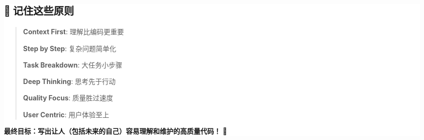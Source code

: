 
## 🚀 记住这些原则

> **Context First**: 理解比编码更重要
> 
> **Step by Step**: 复杂问题简单化
> 
> **Task Breakdown**: 大任务小步骤
> 
> **Deep Thinking**: 思考先于行动
> 
> **Quality Focus**: 质量胜过速度
> 
> **User Centric**: 用户体验至上

**最终目标：写出让人（包括未来的自己）容易理解和维护的高质量代码！** 🎯 